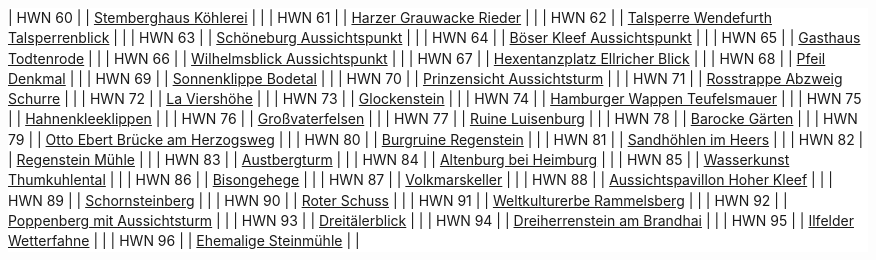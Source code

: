 | HWN 60 | | [Stemberghaus Köhlerei](/stempelstelle-060-stemberghaus-koehlerei) | |
| HWN 61 | | [Harzer Grauwacke Rieder](/stempelstelle-061-harzer-grauwacke-rieder) | |
| HWN 62 | | [Talsperre Wendefurth Talsperrenblick](/stempelstelle-062-talsperre-wendefurth-talsperrenblick) | |
| HWN 63 | | [Schöneburg Aussichtspunkt](/stempelstelle-063-schoeneburg-aussichtspunkt) | |
| HWN 64 | | [Böser Kleef Aussichtspunkt](/stempelstelle-064-boeser-kleef-aussichtspunkt) | |
| HWN 65 | | [Gasthaus Todtenrode](/stempelstelle-065-gasthaus-todtenrode) | |
| HWN 66 | | [Wilhelmsblick Aussichtspunkt](/stempelstelle-066-wilhelmsblick-aussichtspunkt) | |
| HWN 67 | | [Hexentanzplatz Ellricher Blick](/stempelstelle-167-hexentanzplatz-ellricher-blick) | |
| HWN 68 | | [Pfeil Denkmal](/stempelstelle-068-pfeil-denkmal) | |
| HWN 69 | | [Sonnenklippe Bodetal](/stempelstelle-069-sonnenklippe-bodetal) | |
| HWN 70 | | [Prinzensicht Aussichtsturm](/stempelstelle-070-prinzensicht-aussichtsturm) | |
| HWN 71 | | [Rosstrappe Abzweig Schurre](/stempelstelle-071-rosstrappe-abzweig-schurre) | |
| HWN 72 | | [La Viershöhe](/stempelstelle-072-la-viershoehe) | |
| HWN 73 | | [Glockenstein](/stempelstelle-073-glockenstein) | |
| HWN 74 | | [Hamburger Wappen Teufelsmauer](/stempelstelle-074-hamburger-wappen-teufelsmauer) | |
| HWN 75 | | [Hahnenkleeklippen](/stempelstelle-075-hahnenkleeklippen) | |
| HWN 76 | | [Großvaterfelsen](/stempelstelle-076-grossvaterfelsen) | |
| HWN 77 | | [Ruine Luisenburg](/stempelstelle-077-ruine-luisenburg) | |
| HWN 78 | | [Barocke Gärten](/stempelstelle-078-barocke-gaerten) | |
| HWN 79 | | [Otto Ebert Brücke am Herzogsweg](/stempelstelle-079-otto-ebert-bruecke-am-herzogsweg) | |
| HWN 80 | | [Burgruine Regenstein](/stempelstelle-080-burgruine-regenstein) | |
| HWN 81 | | [Sandhöhlen im Heers](/stempelstelle-081-sandhoehlen-im-heers) | |
| HWN 82 | | [Regenstein Mühle](/stempelstelle-082-regenstein-muehle) | |
| HWN 83 | | [Austbergturm](/stempelstelle-083-austbergturm) | |
| HWN 84 | | [Altenburg bei Heimburg](/stempelstelle-084-altenburg-bei-heimburg) | |
| HWN 85 | | [Wasserkunst Thumkuhlental](/stempelstelle-085-wasserkunst-thumkuhlental) | |
| HWN 86 | | [Bisongehege](/stempelstelle-086-bisongehege) | |
| HWN 87 | | [Volkmarskeller](/stempelstelle-087-volkmarskeller) | |
| HWN 88 | | [Aussichtspavillon Hoher Kleef](/stempelstelle-088-aussichtspavillon-hoher-kleef) | |
| HWN 89 | | [Schornsteinberg](/stempelstelle-089-schornsteinberg) | |
| HWN 90 | | [Roter Schuss](/stempelstelle-090-roter-schuss) | |
| HWN 91 | | [Weltkulturerbe Rammelsberg](/stempelstelle-091-weltkulturerbe-rammelsberg) | |
| HWN 92 | | [Poppenberg mit Aussichtsturm](/stempelstelle-092-poppenberg-mit-aussichtsturm) | |
| HWN 93 | | [Dreitälerblick](/stempelstelle-093-dreitaelerblick) | |
| HWN 94 | | [Dreiherrenstein am Brandhai](/stempelstelle-094-dreiherrenstein-am-brandhai-am-48a) | |
| HWN 95 | | [Ilfelder Wetterfahne](/stempelstelle-095-ilfelder-wetterfahne) | |
| HWN 96 | | [Ehemalige Steinmühle](/stempelstelle-096-ehemalige-steinmuehle) | |